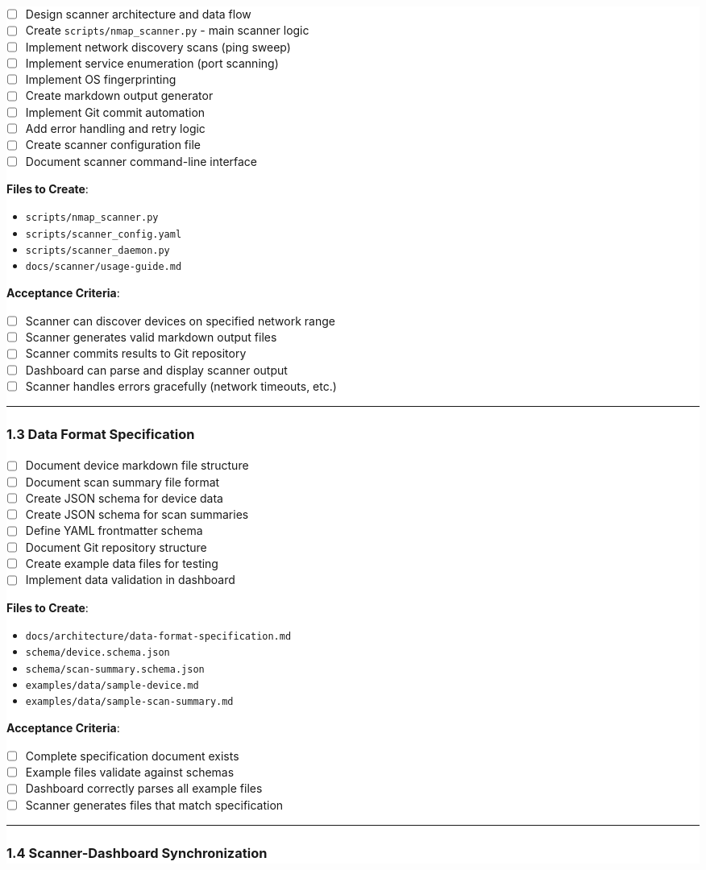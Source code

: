 - [ ] Design scanner architecture and data flow
- [ ] Create `scripts/nmap_scanner.py` - main scanner logic
- [ ] Implement network discovery scans (ping sweep)
- [ ] Implement service enumeration (port scanning)
- [ ] Implement OS fingerprinting
- [ ] Create markdown output generator
- [ ] Implement Git commit automation
- [ ] Add error handling and retry logic
- [ ] Create scanner configuration file
- [ ] Document scanner command-line interface

**Files to Create**:
- `scripts/nmap_scanner.py`
- `scripts/scanner_config.yaml`
- `scripts/scanner_daemon.py`
- `docs/scanner/usage-guide.md`

**Acceptance Criteria**:
- [ ] Scanner can discover devices on specified network range
- [ ] Scanner generates valid markdown output files
- [ ] Scanner commits results to Git repository
- [ ] Dashboard can parse and display scanner output
- [ ] Scanner handles errors gracefully (network timeouts, etc.)

---

### 1.3 Data Format Specification

- [ ] Document device markdown file structure
- [ ] Document scan summary file format
- [ ] Create JSON schema for device data
- [ ] Create JSON schema for scan summaries
- [ ] Define YAML frontmatter schema
- [ ] Document Git repository structure
- [ ] Create example data files for testing
- [ ] Implement data validation in dashboard

**Files to Create**:
- `docs/architecture/data-format-specification.md`
- `schema/device.schema.json`
- `schema/scan-summary.schema.json`
- `examples/data/sample-device.md`
- `examples/data/sample-scan-summary.md`

**Acceptance Criteria**:
- [ ] Complete specification document exists
- [ ] Example files validate against schemas
- [ ] Dashboard correctly parses all example files
- [ ] Scanner generates files that match specification

---

### 1.4 Scanner-Dashboard Synchronization
